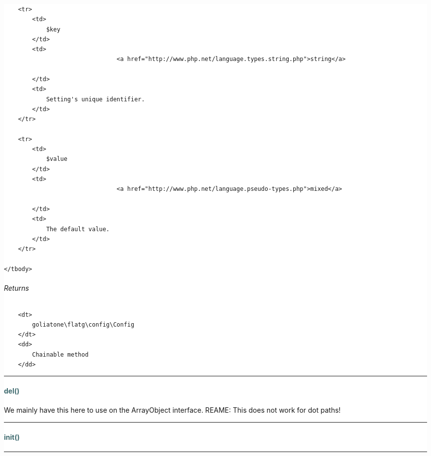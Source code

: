 		<tr>
			<td>
				$key
			</td>
			<td>
									<a href="http://www.php.net/language.types.string.php">string</a>
				
			</td>
			<td>
				Setting's unique identifier.
			</td>
		</tr>
					
		<tr>
			<td>
				$value
			</td>
			<td>
									<a href="http://www.php.net/language.pseudo-types.php">mixed</a>
				
			</td>
			<td>
				The default value.
			</td>
		</tr>
			
	</tbody>
</table>

###### Returns

<dl>
	
		<dt>
			goliatone\flatg\config\Config
		</dt>
		<dd>
			Chainable method
		</dd>
	
</dl>


<hr />

#### <span style="color:#3e6a6e;">del()</span>

We mainly have this here to use on the 
ArrayObject interface.
REAME: This does not work for dot paths!


<hr />

#### <span style="color:#3e6a6e;">init()</span>


<hr />
